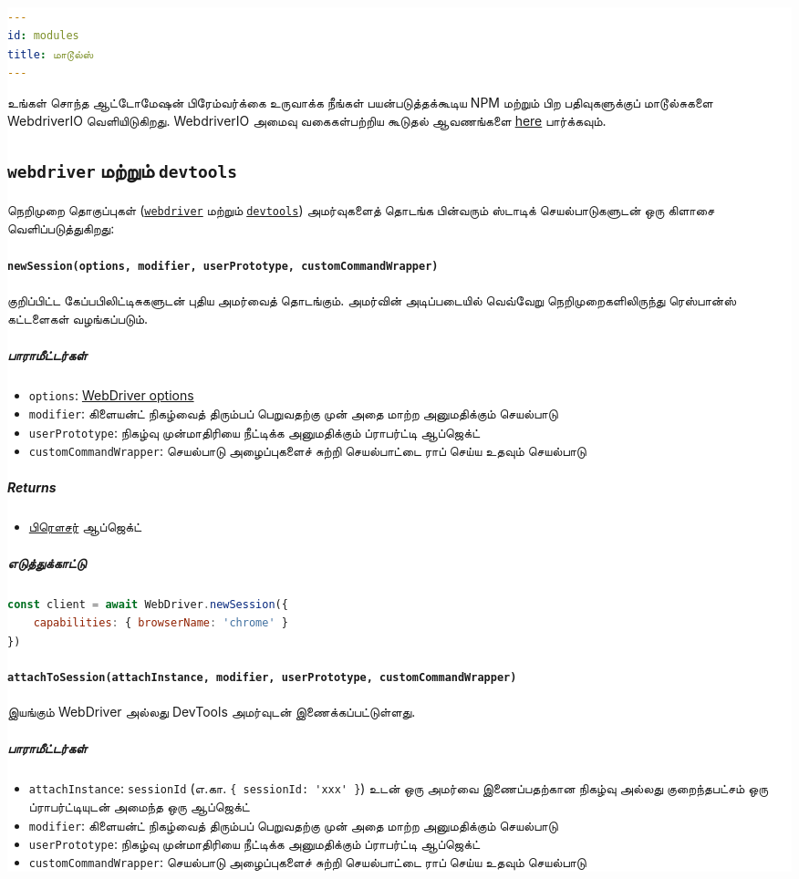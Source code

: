 ```yaml
---
id: modules
title: மாடூல்ஸ்
---
```


உங்கள் சொந்த ஆட்டோமேஷன் பிரேம்வர்க்கை உருவாக்க நீங்கள் பயன்படுத்தக்கூடிய NPM மற்றும் பிற பதிவுகளுக்குப் மாடூல்சுகளை WebdriverIO வெளியிடுகிறது. WebdriverIO அமைவு வகைகள்பற்றிய கூடுதல் ஆவணங்களை [here](../setuptypes) பார்க்கவும்.

## `webdriver` மற்றும் `devtools`

நெறிமுறை தொகுப்புகள் ([`webdriver`](https://www.npmjs.com/package/webdriver) மற்றும் [`devtools`](https://www.npmjs.com/package/devtools)) அமர்வுகளைத் தொடங்க பின்வரும் ஸ்டாடிக் செயல்பாடுகளுடன் ஒரு கிளாசை வெளிப்படுத்துகிறது:

#### `newSession(options, modifier, userPrototype, customCommandWrapper)`

குறிப்பிட்ட கேப்பபிலிட்டிசுகளுடன் புதிய அமர்வைத் தொடங்கும். அமர்வின் அடிப்படையில் வெவ்வேறு நெறிமுறைகளிலிருந்து ரெஸ்பான்ஸ் கட்டளைகள் வழங்கப்படும்.

##### பாராமீட்டர்கள்

- `options`: [WebDriver options](../configuration#webdriver-options)
- `modifier`: கிளையன்ட் நிகழ்வைத் திரும்பப் பெறுவதற்கு முன் அதை மாற்ற அனுமதிக்கும் செயல்பாடு
- `userPrototype`: நிகழ்வு முன்மாதிரியை நீட்டிக்க அனுமதிக்கும் ப்ராபர்ட்டி ஆப்ஜெக்ட்
- `customCommandWrapper`: செயல்பாடு அழைப்புகளைச் சுற்றி செயல்பாட்டை ராப் செய்ய உதவும் செயல்பாடு

##### Returns

- [பிரௌசர்](/docs/api/browser) ஆப்ஜெக்ட்

##### எடுத்துக்காட்டு

```js
const client = await WebDriver.newSession({
    capabilities: { browserName: 'chrome' }
})
```

#### `attachToSession(attachInstance, modifier, userPrototype, customCommandWrapper)`

இயங்கும் WebDriver அல்லது DevTools அமர்வுடன் இணைக்கப்பட்டுள்ளது.

##### பாராமீட்டர்கள்

- `attachInstance`: `sessionId` (எ.கா. `{ sessionId: 'xxx' }`) உடன் ஒரு அமர்வை இணைப்பதற்கான நிகழ்வு அல்லது குறைந்தபட்சம் ஒரு ப்ராபர்ட்டியுடன் அமைந்த ஒரு ஆப்ஜெக்ட்
- `modifier`: கிளையன்ட் நிகழ்வைத் திரும்பப் பெறுவதற்கு முன் அதை மாற்ற அனுமதிக்கும் செயல்பாடு
- `userPrototype`: நிகழ்வு முன்மாதிரியை நீட்டிக்க அனுமதிக்கும் ப்ராபர்ட்டி ஆப்ஜெக்ட்
- `customCommandWrapper`: செயல்பாடு அழைப்புகளைச் சுற்றி செயல்பாட்டை ராப் செய்ய உதவும் செயல்பாடு
